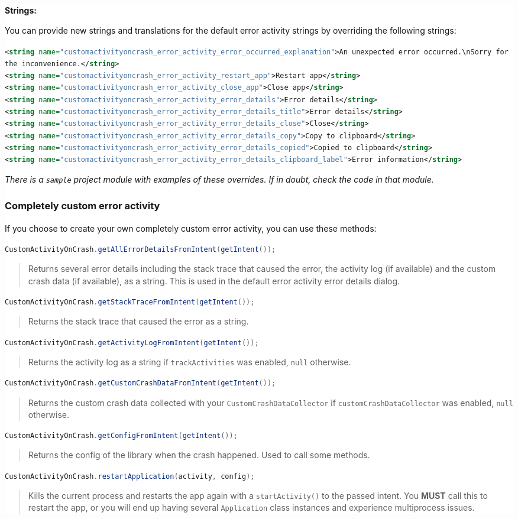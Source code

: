**Strings:**

You can provide new strings and translations for the default error activity strings by overriding the following strings:
```xml
<string name="customactivityoncrash_error_activity_error_occurred_explanation">An unexpected error occurred.\nSorry for the inconvenience.</string>
<string name="customactivityoncrash_error_activity_restart_app">Restart app</string>
<string name="customactivityoncrash_error_activity_close_app">Close app</string>
<string name="customactivityoncrash_error_activity_error_details">Error details</string>
<string name="customactivityoncrash_error_activity_error_details_title">Error details</string>
<string name="customactivityoncrash_error_activity_error_details_close">Close</string>
<string name="customactivityoncrash_error_activity_error_details_copy">Copy to clipboard</string>
<string name="customactivityoncrash_error_activity_error_details_copied">Copied to clipboard</string>
<string name="customactivityoncrash_error_activity_error_details_clipboard_label">Error information</string>
```

*There is a `sample` project module with examples of these overrides. If in doubt, check the code in that module.*

### Completely custom error activity

If you choose to create your own completely custom error activity, you can use these methods:

```java
CustomActivityOnCrash.getAllErrorDetailsFromIntent(getIntent());
```
> Returns several error details including the stack trace that caused the error, the activity log (if available) and the custom crash data (if available), as a string. This is used in the default error activity error details dialog.

```java
CustomActivityOnCrash.getStackTraceFromIntent(getIntent());
```
> Returns the stack trace that caused the error as a string.

```java
CustomActivityOnCrash.getActivityLogFromIntent(getIntent());
```
> Returns the activity log as a string if `trackActivities` was enabled, `null` otherwise.

```java
CustomActivityOnCrash.getCustomCrashDataFromIntent(getIntent());
```
> Returns the custom crash data collected with your `CustomCrashDataCollector` if `customCrashDataCollector` was enabled, `null` otherwise.

```java
CustomActivityOnCrash.getConfigFromIntent(getIntent());
```
> Returns the config of the library when the crash happened. Used to call some methods.

```java
CustomActivityOnCrash.restartApplication(activity, config);
```
> Kills the current process and restarts the app again with a `startActivity()` to the passed intent.
> You **MUST** call this to restart the app, or you will end up having several `Application` class instances and experience multiprocess issues.

